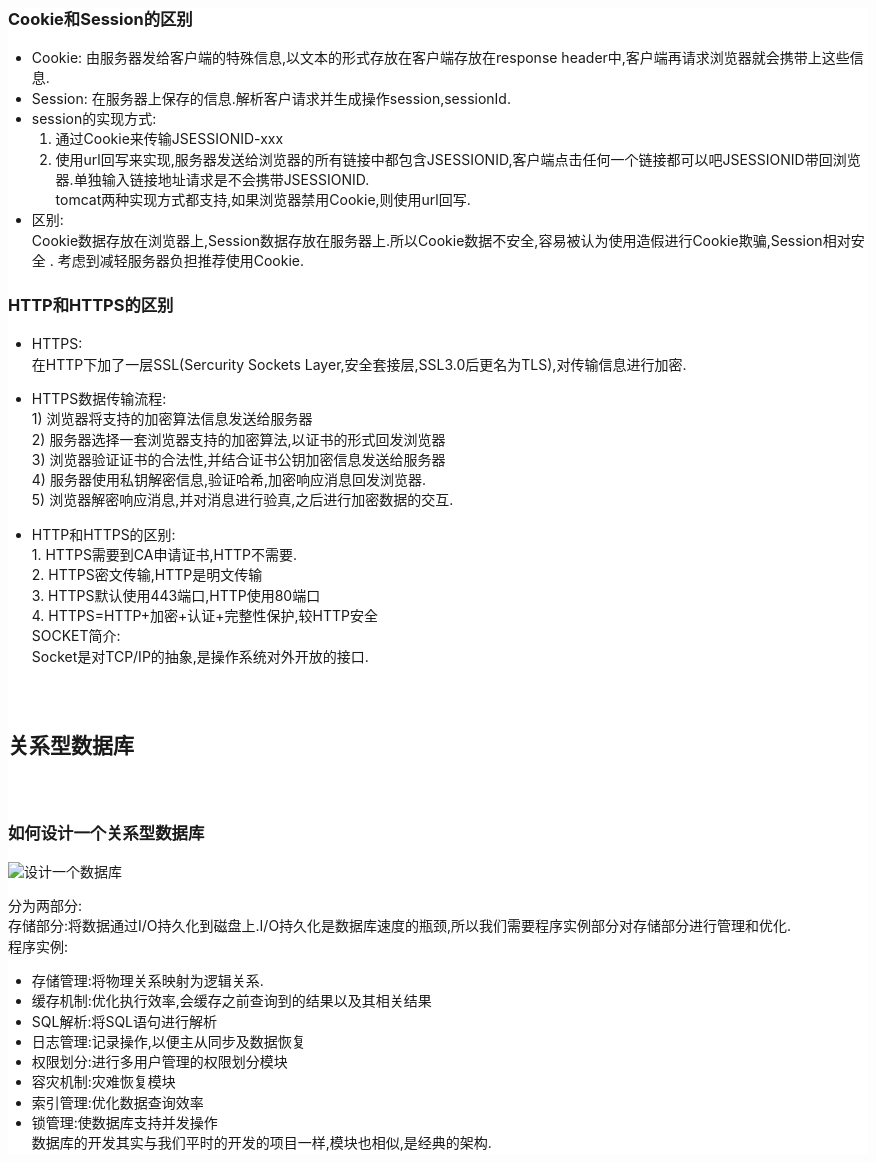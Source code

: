    <h3 id="Cookie和Session的区别">Cookie和Session的区别</h3> 
   
   * Cookie: 由服务器发给客户端的特殊信息,以文本的形式存放在客户端存放在response header中,客户端再请求浏览器就会携带上这些信息.  
   * Session: 在服务器上保存的信息.解析客户请求并生成操作session,sessionId.  
   * session的实现方式:  
     1) 通过Cookie来传输JSESSIONID-xxx  
     2) 使用url回写来实现,服务器发送给浏览器的所有链接中都包含JSESSIONID,客户端点击任何一个链接都可以吧JSESSIONID带回浏览器.单独输入链接地址请求是不会携带JSESSIONID.  
     tomcat两种实现方式都支持,如果浏览器禁用Cookie,则使用url回写.  
   * 区别:  
    Cookie数据存放在浏览器上,Session数据存放在服务器上.所以Cookie数据不安全,容易被认为使用造假进行Cookie欺骗,Session相对安全 . 考虑到减轻服务器负担推荐使用Cookie.
       
   <h3 id="HTTP和HTTPS的区别">HTTP和HTTPS的区别</h3>  
    
   * HTTPS:  
     在HTTP下加了一层SSL(Sercurity Sockets Layer,安全套接层,SSL3.0后更名为TLS),对传输信息进行加密.      
   
   * HTTPS数据传输流程:  
    1) 浏览器将支持的加密算法信息发送给服务器  
    2) 服务器选择一套浏览器支持的加密算法,以证书的形式回发浏览器  
    3) 浏览器验证证书的合法性,并结合证书公钥加密信息发送给服务器  
    4) 服务器使用私钥解密信息,验证哈希,加密响应消息回发浏览器.  
    5) 浏览器解密响应消息,并对消息进行验真,之后进行加密数据的交互.    
    
   * HTTP和HTTPS的区别:  
    1. HTTPS需要到CA申请证书,HTTP不需要.  
    2. HTTPS密文传输,HTTP是明文传输  
    3. HTTPS默认使用443端口,HTTP使用80端口  
    4. HTTPS=HTTP+加密+认证+完整性保护,较HTTP安全  
   SOCKET简介:  
     Socket是对TCP/IP的抽象,是操作系统对外开放的接口.


<br>

<h2 id="关系型数据库">关系型数据库</h2>

<br>
   
   <h3 id="如何设计一个关系型数据库">如何设计一个关系型数据库</h3>   
   
   ![设计一个数据库](./src/main/resources/picture/%E8%AE%BE%E8%AE%A1%E4%B8%80%E4%B8%AA%E6%95%B0%E6%8D%AE%E5%BA%93.png "设计一个数据库")
     
   分为两部分:  
   		存储部分:将数据通过I/O持久化到磁盘上.I/O持久化是数据库速度的瓶颈,所以我们需要程序实例部分对存储部分进行管理和优化.  
   		程序实例:  
   * 存储管理:将物理关系映射为逻辑关系.  
   * 缓存机制:优化执行效率,会缓存之前查询到的结果以及其相关结果  
   * SQL解析:将SQL语句进行解析  
   * 日志管理:记录操作,以便主从同步及数据恢复  
   * 权限划分:进行多用户管理的权限划分模块  
   * 容灾机制:灾难恢复模块  
   * 索引管理:优化数据查询效率  
   * 锁管理:使数据库支持并发操作  
   	数据库的开发其实与我们平时的开发的项目一样,模块也相似,是经典的架构.  
   	